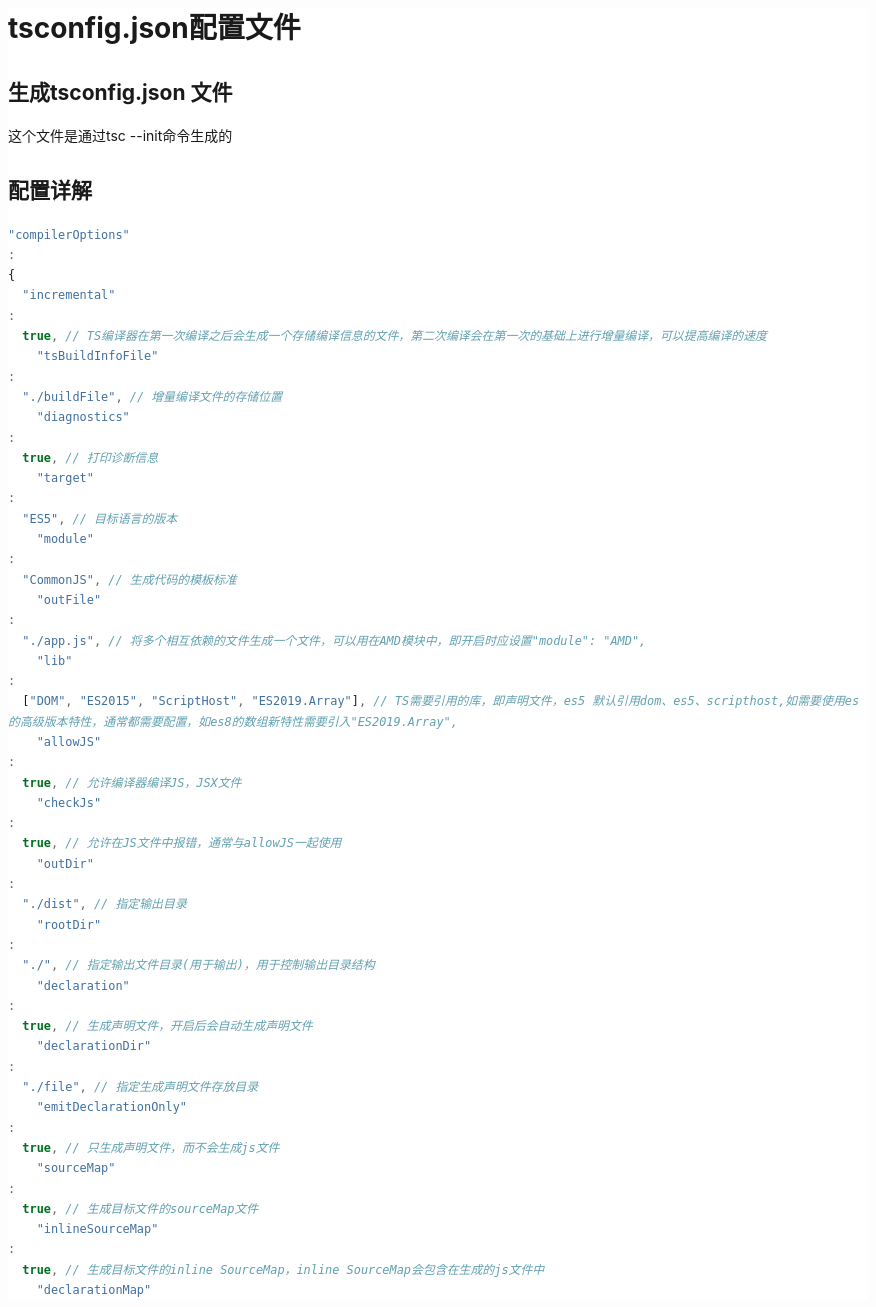 # tsconfig.json配置文件

## 生成tsconfig.json 文件

这个文件是通过tsc --init命令生成的

## 配置详解

```typescript
"compilerOptions"
:
{
  "incremental"
:
  true, // TS编译器在第一次编译之后会生成一个存储编译信息的文件，第二次编译会在第一次的基础上进行增量编译，可以提高编译的速度
    "tsBuildInfoFile"
:
  "./buildFile", // 增量编译文件的存储位置
    "diagnostics"
:
  true, // 打印诊断信息 
    "target"
:
  "ES5", // 目标语言的版本
    "module"
:
  "CommonJS", // 生成代码的模板标准
    "outFile"
:
  "./app.js", // 将多个相互依赖的文件生成一个文件，可以用在AMD模块中，即开启时应设置"module": "AMD",
    "lib"
:
  ["DOM", "ES2015", "ScriptHost", "ES2019.Array"], // TS需要引用的库，即声明文件，es5 默认引用dom、es5、scripthost,如需要使用es的高级版本特性，通常都需要配置，如es8的数组新特性需要引入"ES2019.Array",
    "allowJS"
:
  true, // 允许编译器编译JS，JSX文件
    "checkJs"
:
  true, // 允许在JS文件中报错，通常与allowJS一起使用
    "outDir"
:
  "./dist", // 指定输出目录
    "rootDir"
:
  "./", // 指定输出文件目录(用于输出)，用于控制输出目录结构
    "declaration"
:
  true, // 生成声明文件，开启后会自动生成声明文件
    "declarationDir"
:
  "./file", // 指定生成声明文件存放目录
    "emitDeclarationOnly"
:
  true, // 只生成声明文件，而不会生成js文件
    "sourceMap"
:
  true, // 生成目标文件的sourceMap文件
    "inlineSourceMap"
:
  true, // 生成目标文件的inline SourceMap，inline SourceMap会包含在生成的js文件中
    "declarationMap"
```

  [propName: string]: any;
  [propName: string]: any;
  [propName: string]: any;
  [index: number]: number;
  [index: number]: any;
  [sym]: "value"
  [symbol1]: '小满',
  [symbol2]: '二蛋',